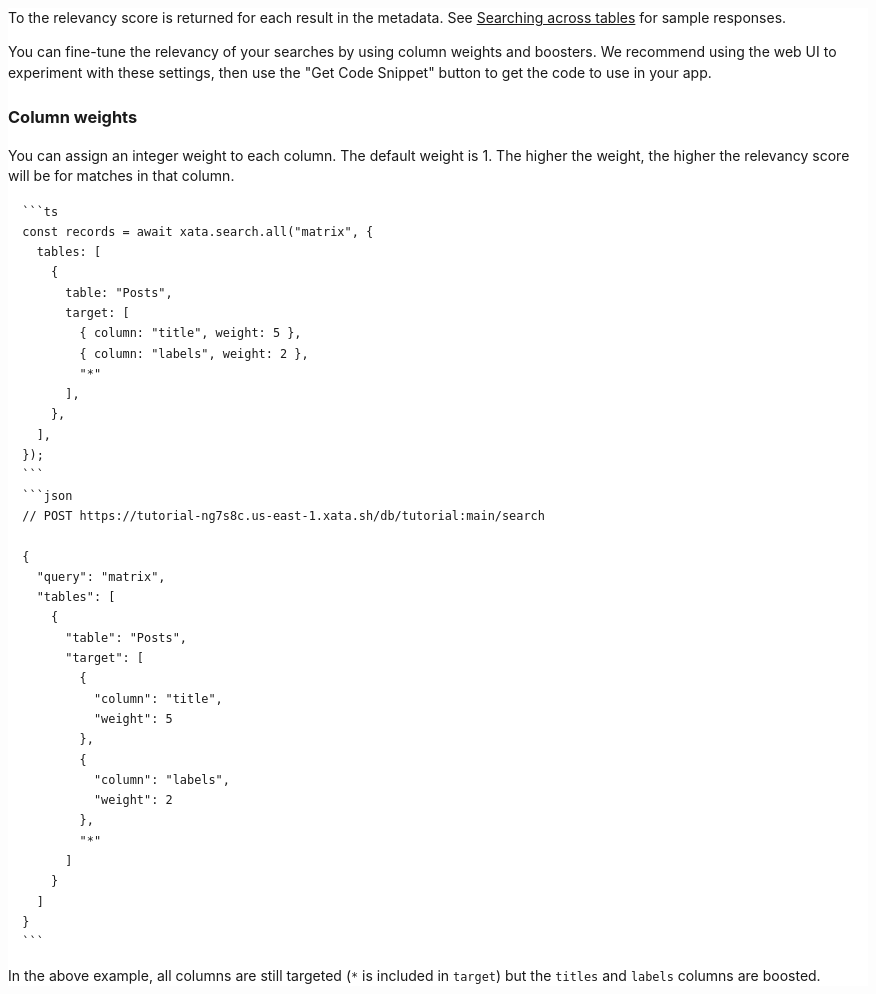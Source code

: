 To the relevancy score is returned for each result in the metadata. See [Searching across tables](#searching-across-tables) for sample responses.

You can fine-tune the relevancy of your searches by using column weights and boosters. We recommend using the web UI to experiment with these settings, then use the "Get Code Snippet"
button to get the code to use in your app.

### Column weights

You can assign an integer weight to each column. The default weight is 1. The higher the weight, the higher the relevancy score will be for matches in that column.

````ts|json
  ```ts
  const records = await xata.search.all("matrix", {
    tables: [
      {
        table: "Posts",
        target: [
          { column: "title", weight: 5 },
          { column: "labels", weight: 2 },
          "*"
        ],
      },
    ],
  });
  ```
  ```json
  // POST https://tutorial-ng7s8c.us-east-1.xata.sh/db/tutorial:main/search

  {
    "query": "matrix",
    "tables": [
      {
        "table": "Posts",
        "target": [
          {
            "column": "title",
            "weight": 5
          },
          {
            "column": "labels",
            "weight": 2
          },
          "*"
        ]
      }
    ]
  }
  ```
````

In the above example, all columns are still targeted (`*` is included in `target`) but the `titles` and `labels` columns are boosted.

